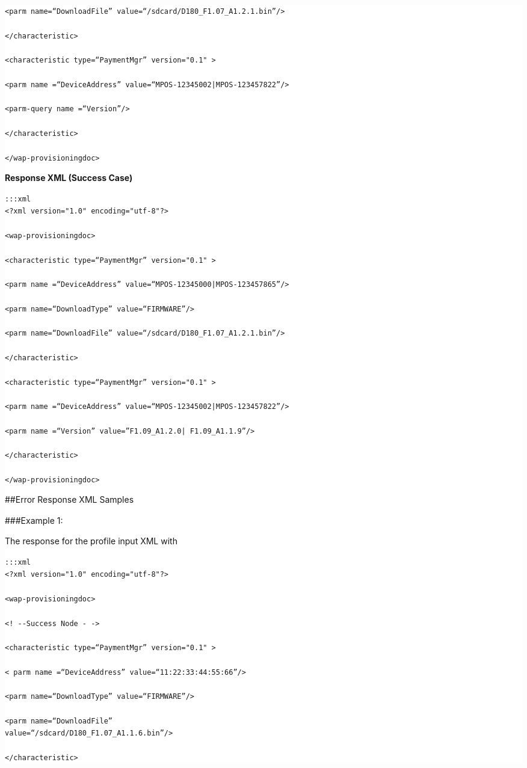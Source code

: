    <parm name=“DownloadFile” value=“/sdcard/D180_F1.07_A1.2.1.bin”/>

    </characteristic>

    <characteristic type=“PaymentMgr” version="0.1" >

    <parm name =“DeviceAddress” value=“MPOS-12345002|MPOS-123457822”/>

    <parm-query name =“Version”/>

    </characteristic>

    </wap-provisioningdoc>

**Response XML (Success Case)**

    :::xml
    <?xml version="1.0" encoding="utf-8"?>

    <wap-provisioningdoc>

    <characteristic type=“PaymentMgr” version="0.1" >

    <parm name =“DeviceAddress” value=“MPOS-12345000|MPOS-123457865”/>

    <parm name=“DownloadType” value=“FIRMWARE”/>

    <parm name=“DownloadFile” value=“/sdcard/D180_F1.07_A1.2.1.bin”/>

    </characteristic>

    <characteristic type=“PaymentMgr” version="0.1" >

    <parm name =“DeviceAddress” value=“MPOS-12345002|MPOS-123457822”/>

    <parm name =“Version” value=”F1.09_A1.2.0| F1.09_A1.1.9”/>

    </characteristic>

    </wap-provisioningdoc>

##Error Response XML Samples


###Example 1:

The response for the profile input XML with

    :::xml
    <?xml version="1.0" encoding="utf-8"?>
    
    <wap-provisioningdoc>
    
    <! --Success Node - ->
    
    <characteristic type=“PaymentMgr” version="0.1" >
    
    < parm name =“DeviceAddress” value=“11:22:33:44:55:66”/>
    
    <parm name=“DownloadType” value=“FIRMWARE”/>
    
    <parm name=“DownloadFile”
    value=“/sdcard/D180_F1.07_A1.1.6.bin”/>
    
    </characteristic>
    